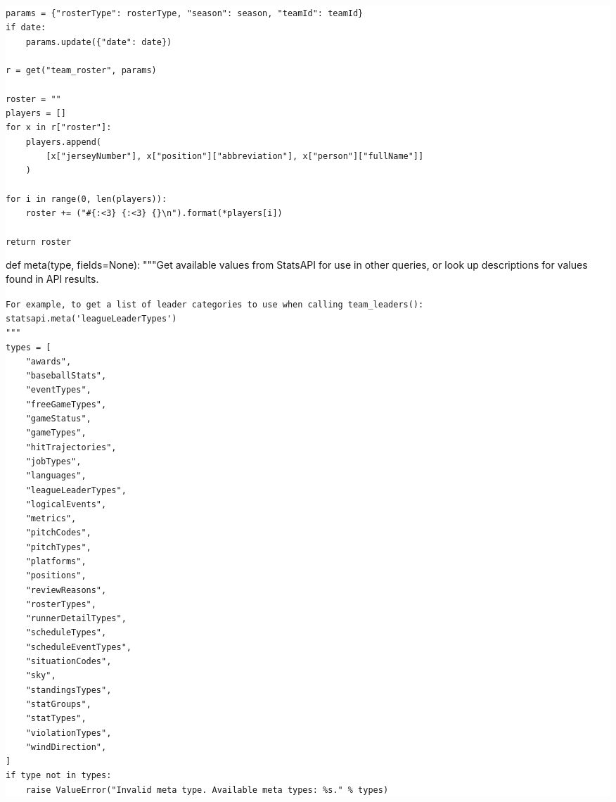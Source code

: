     params = {"rosterType": rosterType, "season": season, "teamId": teamId}
    if date:
        params.update({"date": date})

    r = get("team_roster", params)

    roster = ""
    players = []
    for x in r["roster"]:
        players.append(
            [x["jerseyNumber"], x["position"]["abbreviation"], x["person"]["fullName"]]
        )

    for i in range(0, len(players)):
        roster += ("#{:<3} {:<3} {}\n").format(*players[i])

    return roster


def meta(type, fields=None):
    """Get available values from StatsAPI for use in other queries,
    or look up descriptions for values found in API results.

    For example, to get a list of leader categories to use when calling team_leaders():
    statsapi.meta('leagueLeaderTypes')
    """
    types = [
        "awards",
        "baseballStats",
        "eventTypes",
        "freeGameTypes",
        "gameStatus",
        "gameTypes",
        "hitTrajectories",
        "jobTypes",
        "languages",
        "leagueLeaderTypes",
        "logicalEvents",
        "metrics",
        "pitchCodes",
        "pitchTypes",
        "platforms",
        "positions",
        "reviewReasons",
        "rosterTypes",
        "runnerDetailTypes",
        "scheduleTypes",
        "scheduleEventTypes",
        "situationCodes",
        "sky",
        "standingsTypes",
        "statGroups",
        "statTypes",
        "violationTypes",
        "windDirection",
    ]
    if type not in types:
        raise ValueError("Invalid meta type. Available meta types: %s." % types)
